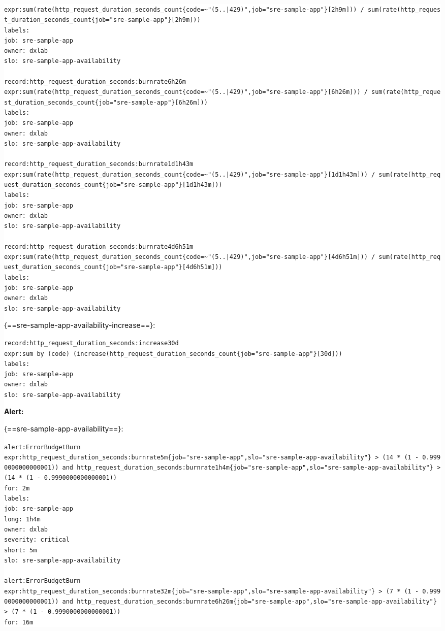 ```
expr:sum(rate(http_request_duration_seconds_count{code=~"(5..|429)",job="sre-sample-app"}[2h9m])) / sum(rate(http_request_duration_seconds_count{job="sre-sample-app"}[2h9m]))
labels:
job: sre-sample-app
owner: dxlab
slo: sre-sample-app-availability

record:http_request_duration_seconds:burnrate6h26m
expr:sum(rate(http_request_duration_seconds_count{code=~"(5..|429)",job="sre-sample-app"}[6h26m])) / sum(rate(http_request_duration_seconds_count{job="sre-sample-app"}[6h26m]))
labels:
job: sre-sample-app
owner: dxlab
slo: sre-sample-app-availability

record:http_request_duration_seconds:burnrate1d1h43m
expr:sum(rate(http_request_duration_seconds_count{code=~"(5..|429)",job="sre-sample-app"}[1d1h43m])) / sum(rate(http_request_duration_seconds_count{job="sre-sample-app"}[1d1h43m]))
labels:
job: sre-sample-app
owner: dxlab
slo: sre-sample-app-availability

record:http_request_duration_seconds:burnrate4d6h51m
expr:sum(rate(http_request_duration_seconds_count{code=~"(5..|429)",job="sre-sample-app"}[4d6h51m])) / sum(rate(http_request_duration_seconds_count{job="sre-sample-app"}[4d6h51m]))
labels:
job: sre-sample-app
owner: dxlab
slo: sre-sample-app-availability
```

{==sre-sample-app-availability-increase==}:

```
record:http_request_duration_seconds:increase30d
expr:sum by (code) (increase(http_request_duration_seconds_count{job="sre-sample-app"}[30d]))
labels:
job: sre-sample-app
owner: dxlab
slo: sre-sample-app-availability
```

**Alert:**

{==sre-sample-app-availability==}:

```
alert:ErrorBudgetBurn
expr:http_request_duration_seconds:burnrate5m{job="sre-sample-app",slo="sre-sample-app-availability"} > (14 * (1 - 0.9990000000000001)) and http_request_duration_seconds:burnrate1h4m{job="sre-sample-app",slo="sre-sample-app-availability"} > (14 * (1 - 0.9990000000000001))
for: 2m
labels:
job: sre-sample-app
long: 1h4m
owner: dxlab
severity: critical
short: 5m
slo: sre-sample-app-availability

alert:ErrorBudgetBurn
expr:http_request_duration_seconds:burnrate32m{job="sre-sample-app",slo="sre-sample-app-availability"} > (7 * (1 - 0.9990000000000001)) and http_request_duration_seconds:burnrate6h26m{job="sre-sample-app",slo="sre-sample-app-availability"} > (7 * (1 - 0.9990000000000001))
for: 16m
```